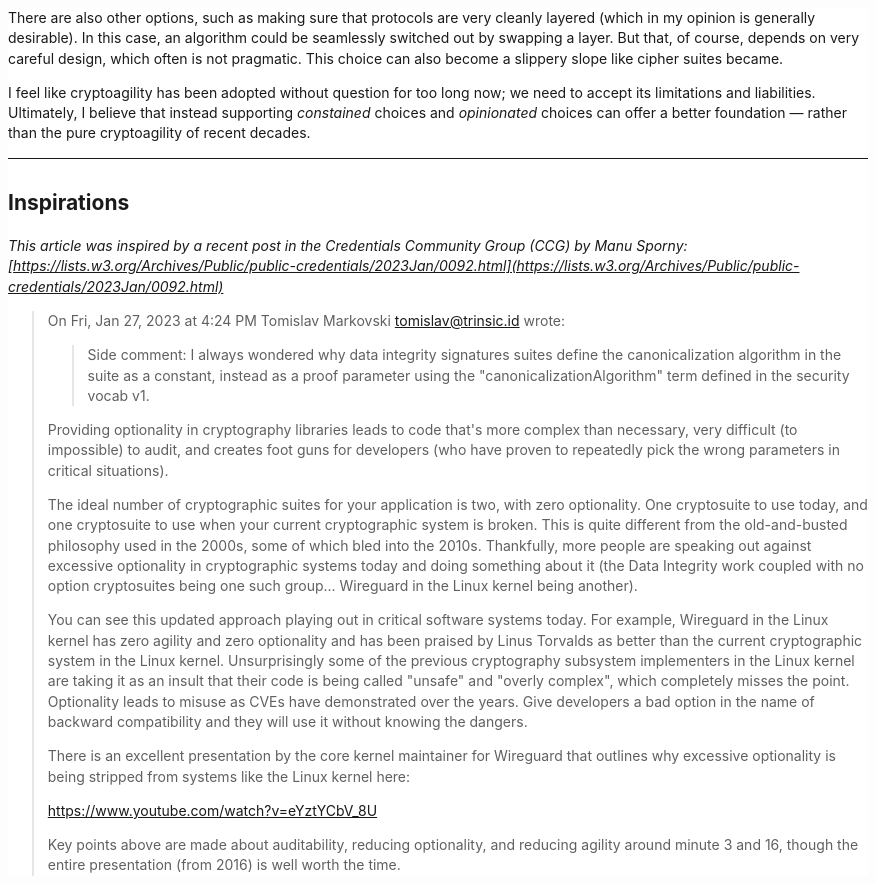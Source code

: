 There are also other options, such as making sure that protocols are very cleanly layered (which in my opinion is generally desirable). In this case, an algorithm could be seamlessly switched out by swapping a layer. But that, of course, depends on very careful design, which often is not pragmatic. This choice can also become a slippery slope like cipher suites became.

I feel like cryptoagility has been adopted without question for too long now; we need to accept its limitations and liabilities. Ultimately, I believe that instead supporting _constained_ choices and _opinionated_ choices can offer a better foundation — rather than the pure cryptoagility of recent decades.

----

## Inspirations

_This article was inspired by a recent post in the Credentials Community Group (CCG) by Manu Sporny: [https://lists.w3.org/Archives/Public/public-credentials/2023Jan/0092.html](https://lists.w3.org/Archives/Public/public-credentials/2023Jan/0092.html)_

> On Fri, Jan 27, 2023 at 4:24 PM Tomislav Markovski <tomislav@trinsic.id> wrote:
> > Side comment: I always wondered why data integrity signatures suites define the canonicalization algorithm in the suite as a constant, instead as a proof parameter using the "canonicalizationAlgorithm" term defined in the security vocab v1.
> 
> Providing optionality in cryptography libraries leads to code that's
more complex than necessary, very difficult (to impossible) to audit,
and creates foot guns for developers (who have proven to repeatedly
pick the wrong parameters in critical situations).
>
> The ideal number of cryptographic suites for your application is two,
with zero optionality. One cryptosuite to use today, and one
cryptosuite to use when your current cryptographic system is broken.
This is quite different from the old-and-busted philosophy used in the
2000s, some of which bled into the 2010s. Thankfully, more people are
speaking out against excessive optionality in cryptographic systems
today and doing something about it (the Data Integrity work  coupled
with no option cryptosuites being one such group... Wireguard in the
Linux kernel being another).
>
> You can see this updated approach playing out in critical software
systems today. For example, Wireguard in the Linux kernel has zero
agility and zero optionality and has been praised by Linus Torvalds as
better than the current cryptographic system in the Linux kernel.
Unsurprisingly some of the previous cryptography subsystem
implementers in the Linux kernel are taking it as an insult that their
code is being called "unsafe" and "overly complex", which completely
misses the point. Optionality leads to misuse as CVEs have
demonstrated over the years. Give developers a bad option in the name
of backward compatibility and they will use it without knowing the
dangers.
>
> There is an excellent presentation by the core kernel maintainer for
Wireguard that outlines why excessive optionality is being stripped
from systems like the Linux kernel here:
> 
> https://www.youtube.com/watch?v=eYztYCbV_8U
> 
> Key points above are made about auditability, reducing optionality,
and reducing agility around minute 3 and 16, though the entire
presentation (from 2016) is well worth the time.
